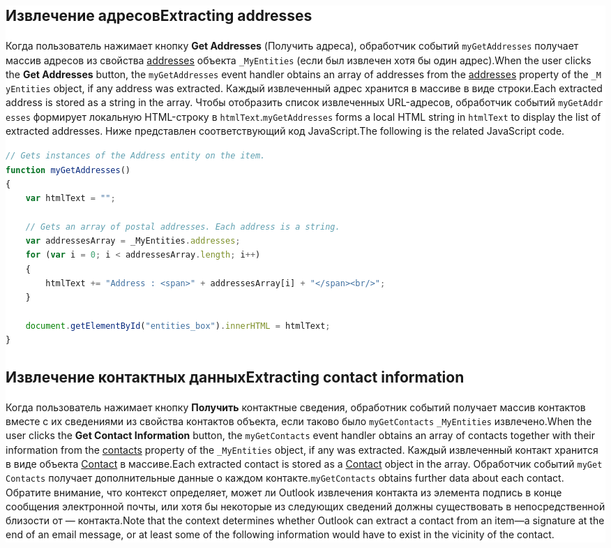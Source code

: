 
## <a name="extracting-addresses"></a><span data-ttu-id="d9220-142">Извлечение адресов</span><span class="sxs-lookup"><span data-stu-id="d9220-142">Extracting addresses</span></span>


<span data-ttu-id="d9220-143">Когда пользователь нажимает кнопку **Get Addresses** (Получить адреса), обработчик событий `myGetAddresses` получает массив адресов из свойства [addresses](/javascript/api/outlook/office.entities#addresses) объекта `_MyEntities` (если был извлечен хотя бы один адрес).</span><span class="sxs-lookup"><span data-stu-id="d9220-143">When the user clicks the **Get Addresses** button, the `myGetAddresses` event handler obtains an array of addresses from the [addresses](/javascript/api/outlook/office.entities#addresses) property of the `_MyEntities` object, if any address was extracted.</span></span> <span data-ttu-id="d9220-144">Каждый извлеченный адрес хранится в массиве в виде строки.</span><span class="sxs-lookup"><span data-stu-id="d9220-144">Each extracted address is stored as a string in the array.</span></span> <span data-ttu-id="d9220-145">Чтобы отобразить список извлеченных URL-адресов, обработчик событий `myGetAddresses` формирует локальную HTML-строку в `htmlText`.</span><span class="sxs-lookup"><span data-stu-id="d9220-145">`myGetAddresses` forms a local HTML string in `htmlText` to display the list of extracted addresses.</span></span> <span data-ttu-id="d9220-146">Ниже представлен соответствующий код JavaScript.</span><span class="sxs-lookup"><span data-stu-id="d9220-146">The following is the related JavaScript code.</span></span>


```js
// Gets instances of the Address entity on the item.
function myGetAddresses()
{
    var htmlText = "";

    // Gets an array of postal addresses. Each address is a string.
    var addressesArray = _MyEntities.addresses;
    for (var i = 0; i < addressesArray.length; i++)
    {
        htmlText += "Address : <span>" + addressesArray[i] + "</span><br/>";
    }

    document.getElementById("entities_box").innerHTML = htmlText;
}
```


## <a name="extracting-contact-information"></a><span data-ttu-id="d9220-147">Извлечение контактных данных</span><span class="sxs-lookup"><span data-stu-id="d9220-147">Extracting contact information</span></span>


<span data-ttu-id="d9220-148">Когда пользователь нажимает кнопку **Получить** контактные сведения, обработник событий получает массив контактов вместе с их сведениями из свойства контактов объекта, если таково было `myGetContacts` [](/javascript/api/outlook/office.entities#contacts) `_MyEntities` извлечено.</span><span class="sxs-lookup"><span data-stu-id="d9220-148">When the user clicks the **Get Contact Information** button, the `myGetContacts` event handler obtains an array of contacts together with their information from the [contacts](/javascript/api/outlook/office.entities#contacts) property of the `_MyEntities` object, if any was extracted.</span></span> <span data-ttu-id="d9220-149">Каждый извлеченный контакт хранится в виде объекта [Contact](/javascript/api/outlook/office.contact) в массиве.</span><span class="sxs-lookup"><span data-stu-id="d9220-149">Each extracted contact is stored as a [Contact](/javascript/api/outlook/office.contact) object in the array.</span></span> <span data-ttu-id="d9220-150">Обработчик событий `myGetContacts` получает дополнительные данные о каждом контакте.</span><span class="sxs-lookup"><span data-stu-id="d9220-150">`myGetContacts` obtains further data about each contact.</span></span> <span data-ttu-id="d9220-151">Обратите внимание, что контекст определяет, может ли Outlook извлечения контакта из элемента подпись в конце сообщения электронной почты, или хотя бы некоторые из следующих сведений должны существовать в непосредственной близости от &mdash; контакта.</span><span class="sxs-lookup"><span data-stu-id="d9220-151">Note that the context determines whether Outlook can extract a contact from an item&mdash;a signature at the end of an email message, or at least some of the following information would have to exist in the vicinity of the contact.</span></span>